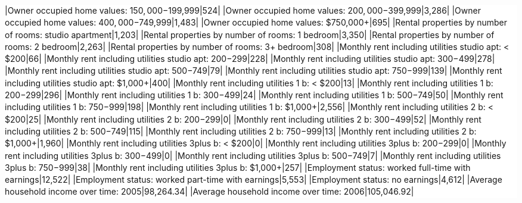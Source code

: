|Owner occupied home values: $150,000-$199,999|524|
|Owner occupied home values: $200,000-$399,999|3,286|
|Owner occupied home values: $400,000-$749,999|1,483|
|Owner occupied home values: $750,000+|695|
|Rental properties by number of rooms: studio apartment|1,203|
|Rental properties by number of rooms: 1 bedroom|3,350|
|Rental properties by number of rooms: 2 bedroom|2,263|
|Rental properties by number of rooms: 3+ bedroom|308|
|Monthly rent including utilities studio apt: < $200|66|
|Monthly rent including utilities studio apt: $200-$299|228|
|Monthly rent including utilities studio apt: $300-$499|278|
|Monthly rent including utilities studio apt: $500-$749|79|
|Monthly rent including utilities studio apt: $750-$999|139|
|Monthly rent including utilities studio apt: $1,000+|400|
|Monthly rent including utilities 1 b: < $200|13|
|Monthly rent including utilities 1 b: $200-$299|296|
|Monthly rent including utilities 1 b: $300-$499|24|
|Monthly rent including utilities 1 b: $500-$749|50|
|Monthly rent including utilities 1 b: $750-$999|198|
|Monthly rent including utilities 1 b: $1,000+|2,556|
|Monthly rent including utilities 2 b: < $200|25|
|Monthly rent including utilities 2 b: $200-$299|0|
|Monthly rent including utilities 2 b: $300-$499|52|
|Monthly rent including utilities 2 b: $500-$749|115|
|Monthly rent including utilities 2 b: $750-$999|13|
|Monthly rent including utilities 2 b: $1,000+|1,960|
|Monthly rent including utilities 3plus b: < $200|0|
|Monthly rent including utilities 3plus b: $200-$299|0|
|Monthly rent including utilities 3plus b: $300-$499|0|
|Monthly rent including utilities 3plus b: $500-$749|7|
|Monthly rent including utilities 3plus b: $750-$999|38|
|Monthly rent including utilities 3plus b: $1,000+|257|
|Employment status: worked full-time with earnings|12,522|
|Employment status: worked part-time with earnings|5,553|
|Employment status: no earnings|4,612|
|Average household income over time: 2005|98,264.34|
|Average household income over time: 2006|105,046.92|